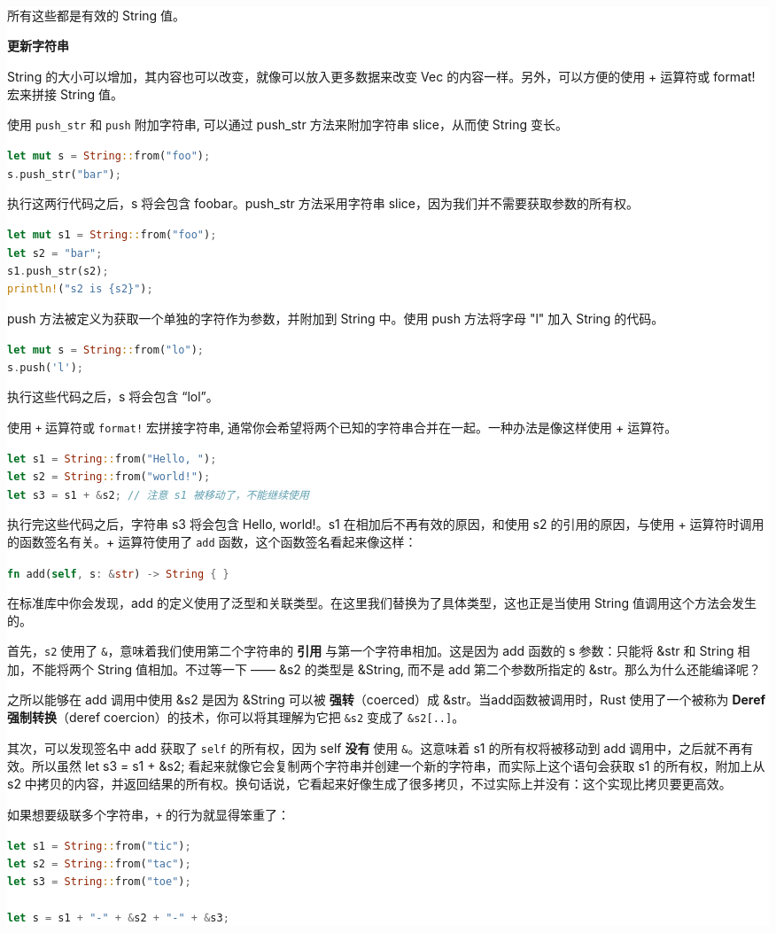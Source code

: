 所有这些都是有效的 String 值。

**更新字符串**

String 的大小可以增加，其内容也可以改变，就像可以放入更多数据来改变 Vec 的内容一样。另外，可以方便的使用 + 运算符或 format! 宏来拼接 String 值。

使用 `push_str` 和 `push` 附加字符串, 可以通过 push_str 方法来附加字符串 slice，从而使 String 变长。

```rust
let mut s = String::from("foo");
s.push_str("bar");
```

执行这两行代码之后，s 将会包含 foobar。push_str 方法采用字符串 slice，因为我们并不需要获取参数的所有权。

```rust
let mut s1 = String::from("foo");
let s2 = "bar";
s1.push_str(s2);
println!("s2 is {s2}");
```

push 方法被定义为获取一个单独的字符作为参数，并附加到 String 中。使用 push 方法将字母 "l" 加入 String 的代码。

```rust
let mut s = String::from("lo");
s.push('l');
```

执行这些代码之后，s 将会包含 “lol”。

使用 `+` 运算符或 `format!` 宏拼接字符串, 通常你会希望将两个已知的字符串合并在一起。一种办法是像这样使用 + 运算符。

```rust
let s1 = String::from("Hello, ");
let s2 = String::from("world!");
let s3 = s1 + &s2; // 注意 s1 被移动了，不能继续使用
```

执行完这些代码之后，字符串 s3 将会包含 Hello, world!。s1 在相加后不再有效的原因，和使用 s2 的引用的原因，与使用 + 运算符时调用的函数签名有关。+ 运算符使用了 `add` 函数，这个函数签名看起来像这样：

```rust
fn add(self, s: &str) -> String { }
```

在标准库中你会发现，add 的定义使用了泛型和关联类型。在这里我们替换为了具体类型，这也正是当使用 String 值调用这个方法会发生的。

首先，`s2` 使用了 `&`，意味着我们使用第二个字符串的 **引用** 与第一个字符串相加。这是因为 add 函数的 s 参数：只能将 &str 和 String 相加，不能将两个 String 值相加。不过等一下 —— &s2 的类型是 &String, 而不是 add 第二个参数所指定的 &str。那么为什么还能编译呢？

之所以能够在 add 调用中使用 &s2 是因为 &String 可以被 **强转**（coerced）成 &str。当add函数被调用时，Rust 使用了一个被称为 **Deref 强制转换**（deref coercion）的技术，你可以将其理解为它把 `&s2` 变成了 `&s2[..]`。

其次，可以发现签名中 add 获取了 `self` 的所有权，因为 self **没有** 使用 `&`。这意味着 s1 的所有权将被移动到 add 调用中，之后就不再有效。所以虽然 let s3 = s1 + &s2; 看起来就像它会复制两个字符串并创建一个新的字符串，而实际上这个语句会获取 s1 的所有权，附加上从 s2 中拷贝的内容，并返回结果的所有权。换句话说，它看起来好像生成了很多拷贝，不过实际上并没有：这个实现比拷贝要更高效。

如果想要级联多个字符串，`+` 的行为就显得笨重了：

```rust
let s1 = String::from("tic");
let s2 = String::from("tac");
let s3 = String::from("toe");

let s = s1 + "-" + &s2 + "-" + &s3;
```
